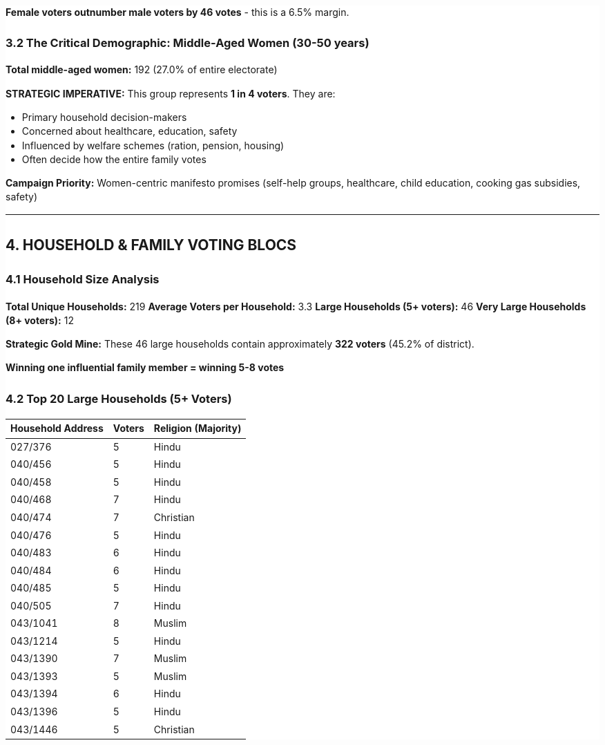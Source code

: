 **Female voters outnumber male voters by 46 votes** - this is a 6.5% margin.

### 3.2 The Critical Demographic: Middle-Aged Women (30-50 years)

**Total middle-aged women:** 192 (27.0% of entire electorate)

**STRATEGIC IMPERATIVE:** This group represents **1 in 4 voters**. They are:
- Primary household decision-makers
- Concerned about healthcare, education, safety
- Influenced by welfare schemes (ration, pension, housing)
- Often decide how the entire family votes

**Campaign Priority:** Women-centric manifesto promises (self-help groups, healthcare, child education, cooking gas subsidies, safety)

---

## 4. HOUSEHOLD & FAMILY VOTING BLOCS

### 4.1 Household Size Analysis

**Total Unique Households:** 219
**Average Voters per Household:** 3.3
**Large Households (5+ voters):** 46
**Very Large Households (8+ voters):** 12

**Strategic Gold Mine:** These 46 large households contain approximately **322 voters** (45.2% of district).

**Winning one influential family member = winning 5-8 votes**

### 4.2 Top 20 Large Households (5+ Voters)

| Household Address | Voters | Religion (Majority) |
|-------------------|--------|---------------------|
| 027/376 | 5 | Hindu |
| 040/456 | 5 | Hindu |
| 040/458 | 5 | Hindu |
| 040/468 | 7 | Hindu |
| 040/474 | 7 | Christian |
| 040/476 | 5 | Hindu |
| 040/483 | 6 | Hindu |
| 040/484 | 6 | Hindu |
| 040/485 | 5 | Hindu |
| 040/505 | 7 | Hindu |
| 043/1041 | 8 | Muslim |
| 043/1214 | 5 | Hindu |
| 043/1390 | 7 | Muslim |
| 043/1393 | 5 | Muslim |
| 043/1394 | 6 | Hindu |
| 043/1396 | 5 | Hindu |
| 043/1446 | 5 | Christian |